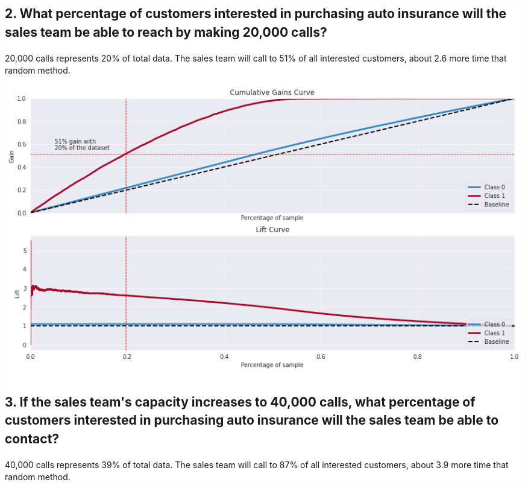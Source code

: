 ## 2. What percentage of customers interested in purchasing auto insurance will the sales team be able to reach by making 20,000 calls?

20,000 calls represents 20% of total data. The sales team will call to 51% of all interested customers, about 2.6 more time that random method.

![img07](img/bp1.png)

## 3. If the sales team's capacity increases to 40,000 calls, what percentage of customers interested in purchasing auto insurance will the sales team be able to contact?

40,000 calls represents 39% of total data. The sales team will call to 87% of all interested customers, about 3.9 more time that random method.
